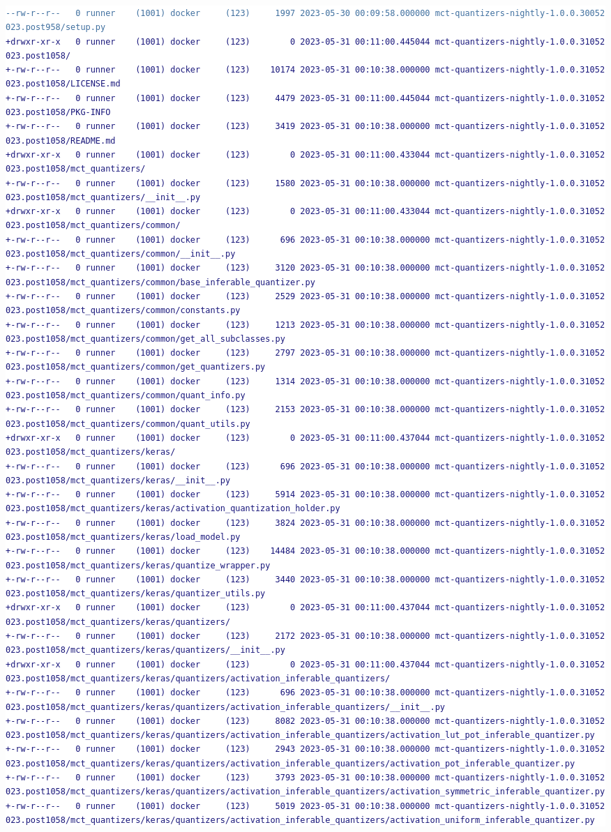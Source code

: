 ```diff
--rw-r--r--   0 runner    (1001) docker     (123)     1997 2023-05-30 00:09:58.000000 mct-quantizers-nightly-1.0.0.30052023.post958/setup.py
+drwxr-xr-x   0 runner    (1001) docker     (123)        0 2023-05-31 00:11:00.445044 mct-quantizers-nightly-1.0.0.31052023.post1058/
+-rw-r--r--   0 runner    (1001) docker     (123)    10174 2023-05-31 00:10:38.000000 mct-quantizers-nightly-1.0.0.31052023.post1058/LICENSE.md
+-rw-r--r--   0 runner    (1001) docker     (123)     4479 2023-05-31 00:11:00.445044 mct-quantizers-nightly-1.0.0.31052023.post1058/PKG-INFO
+-rw-r--r--   0 runner    (1001) docker     (123)     3419 2023-05-31 00:10:38.000000 mct-quantizers-nightly-1.0.0.31052023.post1058/README.md
+drwxr-xr-x   0 runner    (1001) docker     (123)        0 2023-05-31 00:11:00.433044 mct-quantizers-nightly-1.0.0.31052023.post1058/mct_quantizers/
+-rw-r--r--   0 runner    (1001) docker     (123)     1580 2023-05-31 00:10:38.000000 mct-quantizers-nightly-1.0.0.31052023.post1058/mct_quantizers/__init__.py
+drwxr-xr-x   0 runner    (1001) docker     (123)        0 2023-05-31 00:11:00.433044 mct-quantizers-nightly-1.0.0.31052023.post1058/mct_quantizers/common/
+-rw-r--r--   0 runner    (1001) docker     (123)      696 2023-05-31 00:10:38.000000 mct-quantizers-nightly-1.0.0.31052023.post1058/mct_quantizers/common/__init__.py
+-rw-r--r--   0 runner    (1001) docker     (123)     3120 2023-05-31 00:10:38.000000 mct-quantizers-nightly-1.0.0.31052023.post1058/mct_quantizers/common/base_inferable_quantizer.py
+-rw-r--r--   0 runner    (1001) docker     (123)     2529 2023-05-31 00:10:38.000000 mct-quantizers-nightly-1.0.0.31052023.post1058/mct_quantizers/common/constants.py
+-rw-r--r--   0 runner    (1001) docker     (123)     1213 2023-05-31 00:10:38.000000 mct-quantizers-nightly-1.0.0.31052023.post1058/mct_quantizers/common/get_all_subclasses.py
+-rw-r--r--   0 runner    (1001) docker     (123)     2797 2023-05-31 00:10:38.000000 mct-quantizers-nightly-1.0.0.31052023.post1058/mct_quantizers/common/get_quantizers.py
+-rw-r--r--   0 runner    (1001) docker     (123)     1314 2023-05-31 00:10:38.000000 mct-quantizers-nightly-1.0.0.31052023.post1058/mct_quantizers/common/quant_info.py
+-rw-r--r--   0 runner    (1001) docker     (123)     2153 2023-05-31 00:10:38.000000 mct-quantizers-nightly-1.0.0.31052023.post1058/mct_quantizers/common/quant_utils.py
+drwxr-xr-x   0 runner    (1001) docker     (123)        0 2023-05-31 00:11:00.437044 mct-quantizers-nightly-1.0.0.31052023.post1058/mct_quantizers/keras/
+-rw-r--r--   0 runner    (1001) docker     (123)      696 2023-05-31 00:10:38.000000 mct-quantizers-nightly-1.0.0.31052023.post1058/mct_quantizers/keras/__init__.py
+-rw-r--r--   0 runner    (1001) docker     (123)     5914 2023-05-31 00:10:38.000000 mct-quantizers-nightly-1.0.0.31052023.post1058/mct_quantizers/keras/activation_quantization_holder.py
+-rw-r--r--   0 runner    (1001) docker     (123)     3824 2023-05-31 00:10:38.000000 mct-quantizers-nightly-1.0.0.31052023.post1058/mct_quantizers/keras/load_model.py
+-rw-r--r--   0 runner    (1001) docker     (123)    14484 2023-05-31 00:10:38.000000 mct-quantizers-nightly-1.0.0.31052023.post1058/mct_quantizers/keras/quantize_wrapper.py
+-rw-r--r--   0 runner    (1001) docker     (123)     3440 2023-05-31 00:10:38.000000 mct-quantizers-nightly-1.0.0.31052023.post1058/mct_quantizers/keras/quantizer_utils.py
+drwxr-xr-x   0 runner    (1001) docker     (123)        0 2023-05-31 00:11:00.437044 mct-quantizers-nightly-1.0.0.31052023.post1058/mct_quantizers/keras/quantizers/
+-rw-r--r--   0 runner    (1001) docker     (123)     2172 2023-05-31 00:10:38.000000 mct-quantizers-nightly-1.0.0.31052023.post1058/mct_quantizers/keras/quantizers/__init__.py
+drwxr-xr-x   0 runner    (1001) docker     (123)        0 2023-05-31 00:11:00.437044 mct-quantizers-nightly-1.0.0.31052023.post1058/mct_quantizers/keras/quantizers/activation_inferable_quantizers/
+-rw-r--r--   0 runner    (1001) docker     (123)      696 2023-05-31 00:10:38.000000 mct-quantizers-nightly-1.0.0.31052023.post1058/mct_quantizers/keras/quantizers/activation_inferable_quantizers/__init__.py
+-rw-r--r--   0 runner    (1001) docker     (123)     8082 2023-05-31 00:10:38.000000 mct-quantizers-nightly-1.0.0.31052023.post1058/mct_quantizers/keras/quantizers/activation_inferable_quantizers/activation_lut_pot_inferable_quantizer.py
+-rw-r--r--   0 runner    (1001) docker     (123)     2943 2023-05-31 00:10:38.000000 mct-quantizers-nightly-1.0.0.31052023.post1058/mct_quantizers/keras/quantizers/activation_inferable_quantizers/activation_pot_inferable_quantizer.py
+-rw-r--r--   0 runner    (1001) docker     (123)     3793 2023-05-31 00:10:38.000000 mct-quantizers-nightly-1.0.0.31052023.post1058/mct_quantizers/keras/quantizers/activation_inferable_quantizers/activation_symmetric_inferable_quantizer.py
+-rw-r--r--   0 runner    (1001) docker     (123)     5019 2023-05-31 00:10:38.000000 mct-quantizers-nightly-1.0.0.31052023.post1058/mct_quantizers/keras/quantizers/activation_inferable_quantizers/activation_uniform_inferable_quantizer.py
```